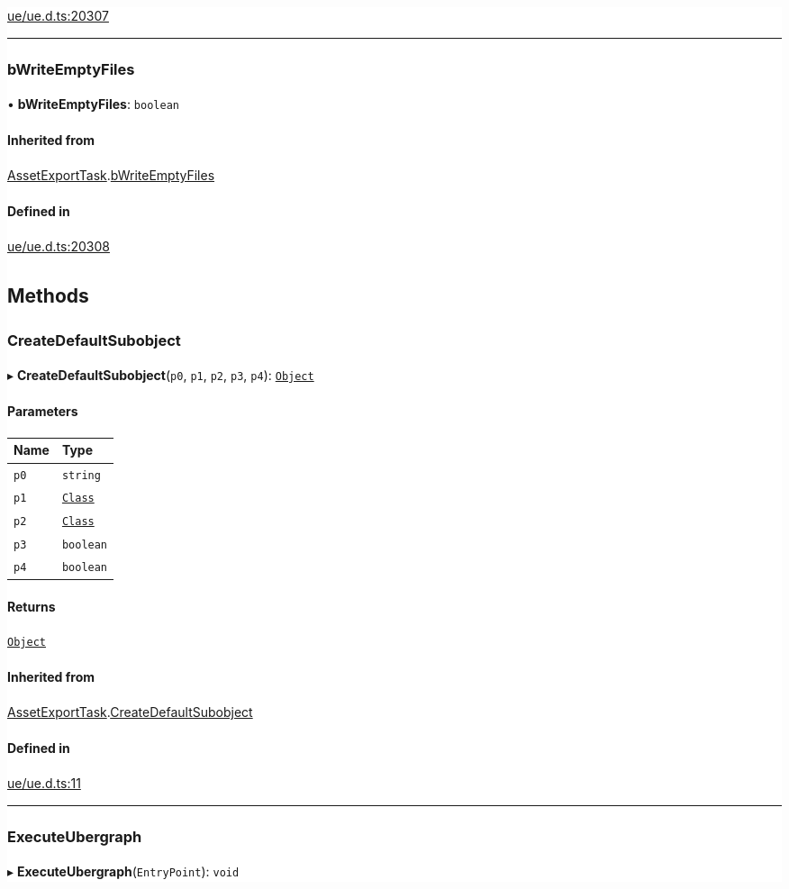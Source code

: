 [ue/ue.d.ts:20307](https://github.com/YugMetaverse/yug_typings/blob/b7d9b19/ue/ue.d.ts#L20307)

___

### bWriteEmptyFiles

• **bWriteEmptyFiles**: `boolean`

#### Inherited from

[AssetExportTask](ue_ue.AssetExportTask.md).[bWriteEmptyFiles](ue_ue.AssetExportTask.md#bwriteemptyfiles)

#### Defined in

[ue/ue.d.ts:20308](https://github.com/YugMetaverse/yug_typings/blob/b7d9b19/ue/ue.d.ts#L20308)

## Methods

### CreateDefaultSubobject

▸ **CreateDefaultSubobject**(`p0`, `p1`, `p2`, `p3`, `p4`): [`Object`](ue_ue.Object.md)

#### Parameters

| Name | Type |
| :------ | :------ |
| `p0` | `string` |
| `p1` | [`Class`](ue_ue.Class.md) |
| `p2` | [`Class`](ue_ue.Class.md) |
| `p3` | `boolean` |
| `p4` | `boolean` |

#### Returns

[`Object`](ue_ue.Object.md)

#### Inherited from

[AssetExportTask](ue_ue.AssetExportTask.md).[CreateDefaultSubobject](ue_ue.AssetExportTask.md#createdefaultsubobject)

#### Defined in

[ue/ue.d.ts:11](https://github.com/YugMetaverse/yug_typings/blob/b7d9b19/ue/ue.d.ts#L11)

___

### ExecuteUbergraph

▸ **ExecuteUbergraph**(`EntryPoint`): `void`
